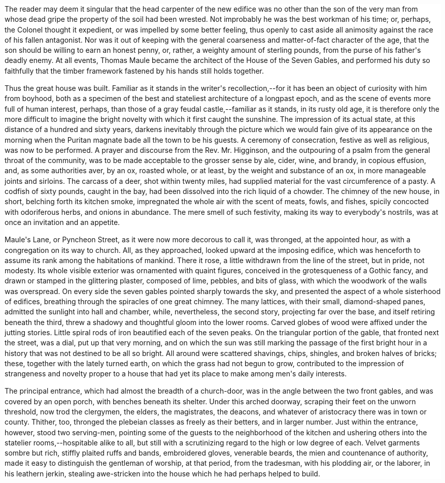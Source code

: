 The reader may deem it singular that the head carpenter of the new edifice was no other than the son of the very man from whose dead gripe the property of the soil had been wrested. Not improbably he was the best workman of his time; or, perhaps, the Colonel thought it expedient, or was impelled by some better feeling, thus openly to cast aside all animosity against the race of his fallen antagonist. Nor was it out of keeping with the general coarseness and matter-of-fact character of the age, that the son should be willing to earn an honest penny, or, rather, a weighty amount of sterling pounds, from the purse of his father's deadly enemy. At all events, Thomas Maule became the architect of the House of the Seven Gables, and performed his duty so faithfully that the timber framework fastened by his hands still holds together. 

Thus the great house was built. Familiar as it stands in the writer's recollection,--for it has been an object of curiosity with him from boyhood, both as a specimen of the best and stateliest architecture of a longpast epoch, and as the scene of events more full of human interest, perhaps, than those of a gray feudal castle,--familiar as it stands, in its rusty old age, it is therefore only the more difficult to imagine the bright novelty with which it first caught the sunshine. The impression of its actual state, at this distance of a hundred and sixty years, darkens inevitably through the picture which we would fain give of its appearance on the morning when the Puritan magnate bade all the town to be his guests. A ceremony of consecration, festive as well as religious, was now to be performed. A prayer and discourse from the Rev. Mr. Higginson, and the outpouring of a psalm from the general throat of the community, was to be made acceptable to the grosser sense by ale, cider, wine, and brandy, in copious effusion, and, as some authorities aver, by an ox, roasted whole, or at least, by the weight and substance of an ox, in more manageable joints and sirloins. The carcass of a deer, shot within twenty miles, had supplied material for the vast circumference of a pasty. A codfish of sixty pounds, caught in the bay, had been dissolved into the rich liquid of a chowder. The chimney of the new house, in short, belching forth its kitchen smoke, impregnated the whole air with the scent of meats, fowls, and fishes, spicily concocted with odoriferous herbs, and onions in abundance. The mere smell of such festivity, making its way to everybody's nostrils, was at once an invitation and an appetite. 

Maule's Lane, or Pyncheon Street, as it were now more decorous to call it, was thronged, at the appointed hour, as with a congregation on its way to church. All, as they approached, looked upward at the imposing edifice, which was henceforth to assume its rank among the habitations of mankind. There it rose, a little withdrawn from the line of the street, but in pride, not modesty. Its whole visible exterior was ornamented with quaint figures, conceived in the grotesqueness of a Gothic fancy, and drawn or stamped in the glittering plaster, composed of lime, pebbles, and bits of glass, with which the woodwork of the walls was overspread. On every side the seven gables pointed sharply towards the sky, and presented the aspect of a whole sisterhood of edifices, breathing through the spiracles of one great chimney. The many lattices, with their small, diamond-shaped panes, admitted the sunlight into hall and chamber, while, nevertheless, the second story, projecting far over the base, and itself retiring beneath the third, threw a shadowy and thoughtful gloom into the lower rooms. Carved globes of wood were affixed under the jutting stories. Little spiral rods of iron beautified each of the seven peaks. On the triangular portion of the gable, that fronted next the street, was a dial, put up that very morning, and on which the sun was still marking the passage of the first bright hour in a history that was not destined to be all so bright. All around were scattered shavings, chips, shingles, and broken halves of bricks; these, together with the lately turned earth, on which the grass had not begun to grow, contributed to the impression of strangeness and novelty proper to a house that had yet its place to make among men's daily interests. 

The principal entrance, which had almost the breadth of a church-door, was in the angle between the two front gables, and was covered by an open porch, with benches beneath its shelter. Under this arched doorway, scraping their feet on the unworn threshold, now trod the clergymen, the elders, the magistrates, the deacons, and whatever of aristocracy there was in town or county. Thither, too, thronged the plebeian classes as freely as their betters, and in larger number. Just within the entrance, however, stood two serving-men, pointing some of the guests to the neighborhood of the kitchen and ushering others into the statelier rooms,--hospitable alike to all, but still with a scrutinizing regard to the high or low degree of each. Velvet garments sombre but rich, stiffly plaited ruffs and bands, embroidered gloves, venerable beards, the mien and countenance of authority, made it easy to distinguish the gentleman of worship, at that period, from the tradesman, with his plodding air, or the laborer, in his leathern jerkin, stealing awe-stricken into the house which he had perhaps helped to build. 

